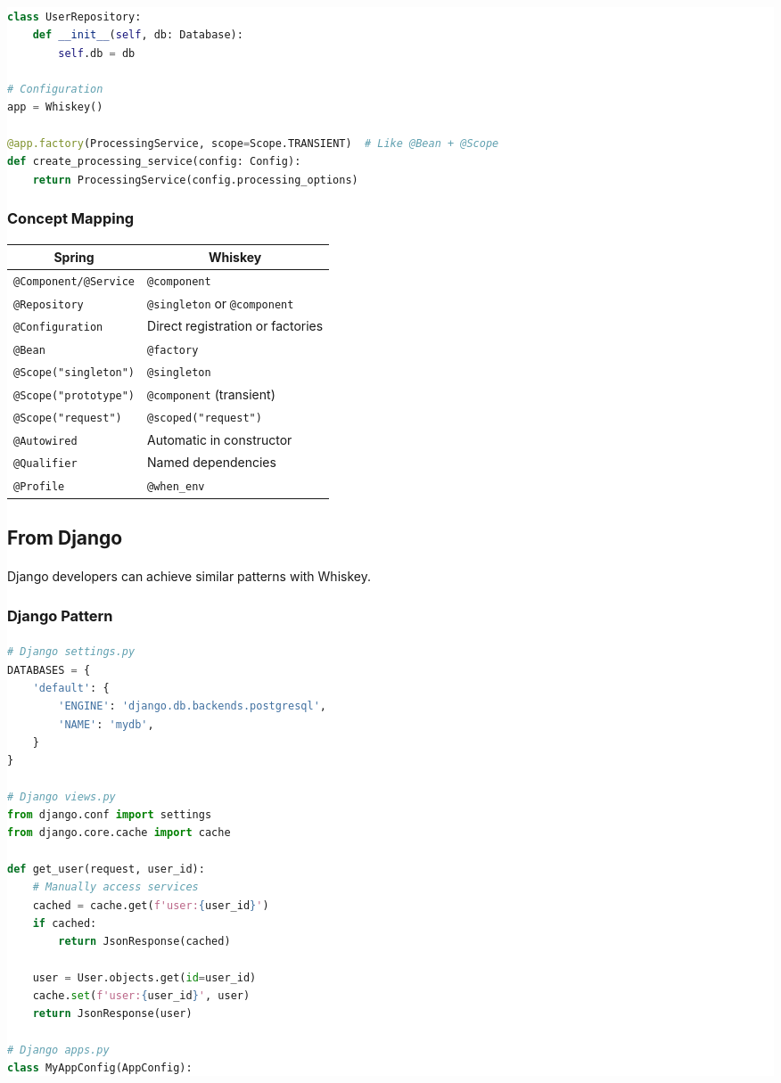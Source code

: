 ```python
class UserRepository:
    def __init__(self, db: Database):
        self.db = db

# Configuration
app = Whiskey()

@app.factory(ProcessingService, scope=Scope.TRANSIENT)  # Like @Bean + @Scope
def create_processing_service(config: Config):
    return ProcessingService(config.processing_options)
```

### Concept Mapping
| Spring | Whiskey |
|--------|---------|
| `@Component/@Service` | `@component` |
| `@Repository` | `@singleton` or `@component` |
| `@Configuration` | Direct registration or factories |
| `@Bean` | `@factory` |
| `@Scope("singleton")` | `@singleton` |
| `@Scope("prototype")` | `@component` (transient) |
| `@Scope("request")` | `@scoped("request")` |
| `@Autowired` | Automatic in constructor |
| `@Qualifier` | Named dependencies |
| `@Profile` | `@when_env` |

## From Django

Django developers can achieve similar patterns with Whiskey.

### Django Pattern
```python
# Django settings.py
DATABASES = {
    'default': {
        'ENGINE': 'django.db.backends.postgresql',
        'NAME': 'mydb',
    }
}

# Django views.py
from django.conf import settings
from django.core.cache import cache

def get_user(request, user_id):
    # Manually access services
    cached = cache.get(f'user:{user_id}')
    if cached:
        return JsonResponse(cached)
    
    user = User.objects.get(id=user_id)
    cache.set(f'user:{user_id}', user)
    return JsonResponse(user)

# Django apps.py
class MyAppConfig(AppConfig):
```